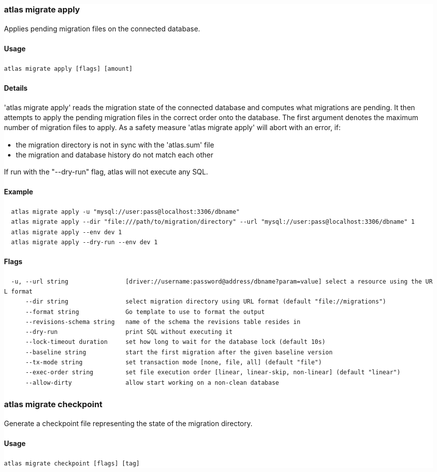 
### atlas migrate apply

Applies pending migration files on the connected database.

#### Usage
```
atlas migrate apply [flags] [amount]
```

#### Details
'atlas migrate apply' reads the migration state of the connected database and computes what migrations are pending.
It then attempts to apply the pending migration files in the correct order onto the database. 
The first argument denotes the maximum number of migration files to apply.
As a safety measure 'atlas migrate apply' will abort with an error, if:
  - the migration directory is not in sync with the 'atlas.sum' file
  - the migration and database history do not match each other

If run with the "--dry-run" flag, atlas will not execute any SQL.

#### Example

```
  atlas migrate apply -u "mysql://user:pass@localhost:3306/dbname"
  atlas migrate apply --dir "file:///path/to/migration/directory" --url "mysql://user:pass@localhost:3306/dbname" 1
  atlas migrate apply --env dev 1
  atlas migrate apply --dry-run --env dev 1
```
#### Flags
```
  -u, --url string                [driver://username:password@address/dbname?param=value] select a resource using the URL format
      --dir string                select migration directory using URL format (default "file://migrations")
      --format string             Go template to use to format the output
      --revisions-schema string   name of the schema the revisions table resides in
      --dry-run                   print SQL without executing it
      --lock-timeout duration     set how long to wait for the database lock (default 10s)
      --baseline string           start the first migration after the given baseline version
      --tx-mode string            set transaction mode [none, file, all] (default "file")
      --exec-order string         set file execution order [linear, linear-skip, non-linear] (default "linear")
      --allow-dirty               allow start working on a non-clean database

```


### atlas migrate checkpoint

Generate a checkpoint file representing the state of the migration directory.

#### Usage
```
atlas migrate checkpoint [flags] [tag]
```
